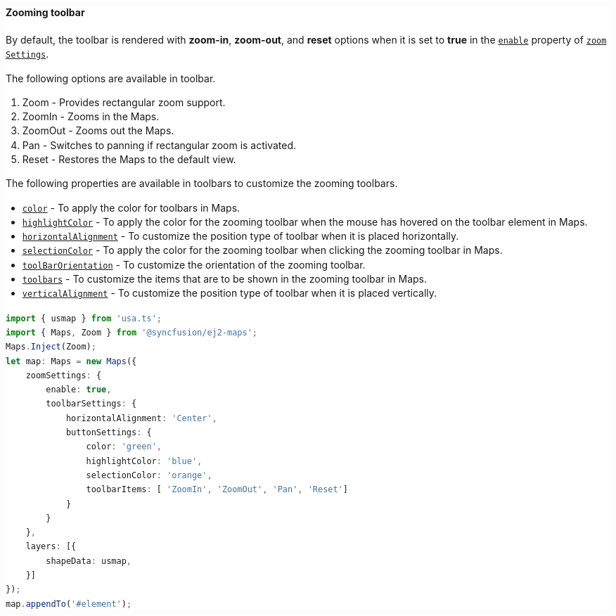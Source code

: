 #### Zooming toolbar

By default, the toolbar is rendered with **zoom-in**, **zoom-out**, and **reset** options when it is set to **true** in the [`enable`](../api/maps/zoomSettingsModel/#enable) property of [`zoomSettings`](../api/maps/zoomSettingsModel/).

The following options are available in toolbar.

1. Zoom - Provides rectangular zoom support.
2. ZoomIn - Zooms in the Maps.
3. ZoomOut - Zooms out the Maps.
4. Pan - Switches to panning if rectangular zoom is activated.
5. Reset - Restores the Maps to the default view.

The following properties are available in toolbars to customize the zooming toolbars.

* [`color`](../api/maps/zoomSettingsModel/#color) - To apply the color for toolbars in Maps.
* [`highlightColor`](../api/maps/zoomSettingsModel/#highlightcolor) - To apply the color for the zooming toolbar when the mouse has hovered on the toolbar element in Maps.
* [`horizontalAlignment`](../api/maps/zoomSettingsModel/#horizontalalignment) - To customize the position type of toolbar when it is placed horizontally.
* [`selectionColor`](../api/maps/zoomSettingsModel/#selectioncolor) - To apply the color for the zooming toolbar when clicking the zooming toolbar in Maps.
* [`toolBarOrientation`](../api/maps/zoomSettingsModel/#toolbarorientation) - To customize the orientation of the zooming toolbar.
* [`toolbars`](../api/maps/zoomSettingsModel/#toolbars) - To customize the items that are to be shown in the zooming toolbar in Maps.
* [`verticalAlignment`](../api/maps/zoomSettingsModel/#verticalalignment) - To customize the position type of toolbar when it is placed vertically.

```ts
import { usmap } from 'usa.ts';
import { Maps, Zoom } from '@syncfusion/ej2-maps';
Maps.Inject(Zoom);
let map: Maps = new Maps({
    zoomSettings: {
        enable: true,
        toolbarSettings: {
            horizontalAlignment: 'Center',
            buttonSettings: {
                color: 'green',
                highlightColor: 'blue',
                selectionColor: 'orange',
                toolbarItems: [ 'ZoomIn', 'ZoomOut', 'Pan', 'Reset']
            }
        }
    },
    layers: [{
        shapeData: usmap,
    }]
});
map.appendTo('#element');
```
